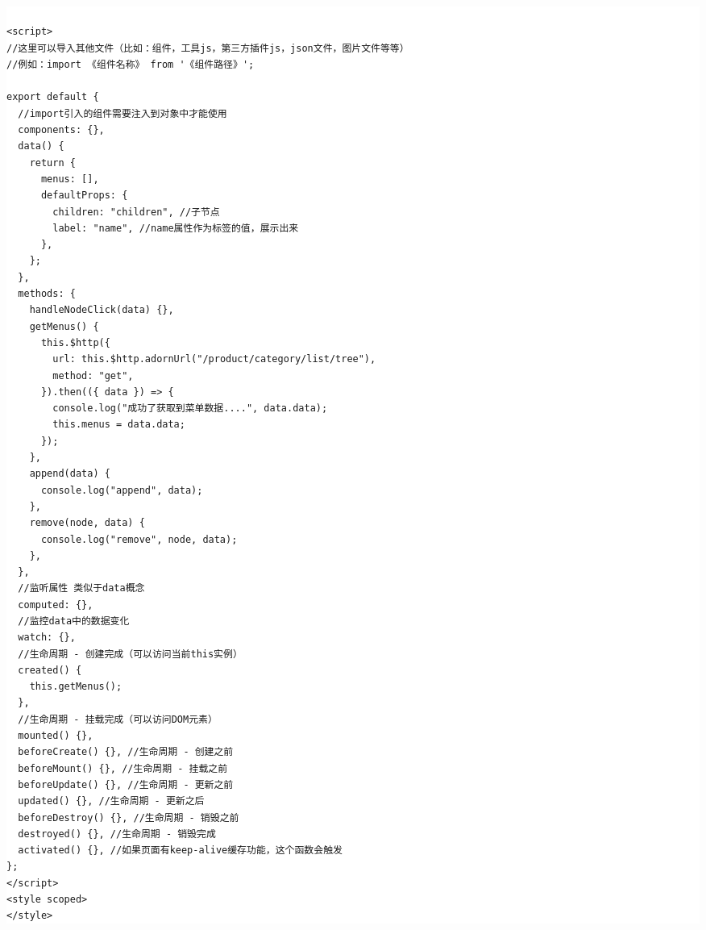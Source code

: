 ```

<script>
//这里可以导入其他文件（比如：组件，工具js，第三方插件js，json文件，图片文件等等）
//例如：import 《组件名称》 from '《组件路径》';

export default {
  //import引入的组件需要注入到对象中才能使用
  components: {},
  data() {
    return {
      menus: [],
      defaultProps: {
        children: "children", //子节点
        label: "name", //name属性作为标签的值，展示出来
      },
    };
  },
  methods: {
    handleNodeClick(data) {},
    getMenus() {
      this.$http({
        url: this.$http.adornUrl("/product/category/list/tree"),
        method: "get",
      }).then(({ data }) => {
        console.log("成功了获取到菜单数据....", data.data);
        this.menus = data.data;
      });
    },
    append(data) {
      console.log("append", data);
    },
    remove(node, data) {
      console.log("remove", node, data);
    },
  },
  //监听属性 类似于data概念
  computed: {},
  //监控data中的数据变化
  watch: {},
  //生命周期 - 创建完成（可以访问当前this实例）
  created() {
    this.getMenus();
  },
  //生命周期 - 挂载完成（可以访问DOM元素）
  mounted() {},
  beforeCreate() {}, //生命周期 - 创建之前
  beforeMount() {}, //生命周期 - 挂载之前
  beforeUpdate() {}, //生命周期 - 更新之前
  updated() {}, //生命周期 - 更新之后
  beforeDestroy() {}, //生命周期 - 销毁之前
  destroyed() {}, //生命周期 - 销毁完成
  activated() {}, //如果页面有keep-alive缓存功能，这个函数会触发
};
</script>
<style scoped>
</style>
```

